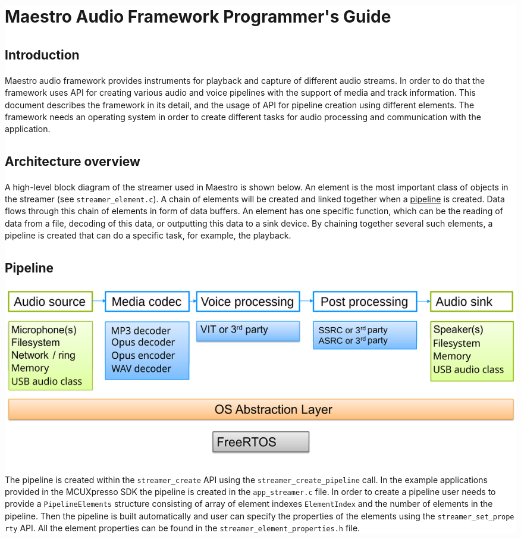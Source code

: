 # Maestro Audio Framework Programmer's Guide

## Introduction

Maestro audio framework provides instruments for playback and capture of different audio streams. In order to do that the framework uses API for creating various audio and voice pipelines with the support of media and track information.
This document describes the framework in its detail, and the usage of API for pipeline creation using different elements. The framework needs an operating system in order to create different tasks for audio processing and communication with the application.

## Architecture overview

A high-level block diagram of the streamer used in Maestro is shown below. An element is the most important class
of objects in the streamer (see `streamer_element.c`). A chain of elements will be created and linked together when a [pipeline](pipeline_8c.html) is
created. Data flows through this chain of elements in form of data buffers. An element has one specific function, which can be the reading
of data from a file, decoding of this data, or outputting this data to a sink device. By chaining together several such
elements, a pipeline is created that can do a specific task, for example, the playback.

## Pipeline

![maestro overview](common/maestro.svg)

The pipeline is created within the `streamer_create` API using the `streamer_create_pipeline` call. In the example applications provided in the MCUXpresso SDK the pipeline is created in the `app_streamer.c` file. In order to create a pipeline user needs to provide a `PipelineElements` structure consisting of array of element indexes `ElementIndex` and the number of elements in the pipeline. Then the pipeline is built automatically and user can specify the properties of the elements using the `streamer_set_property` API. All the element properties can be found in the `streamer_element_properties.h` file.
